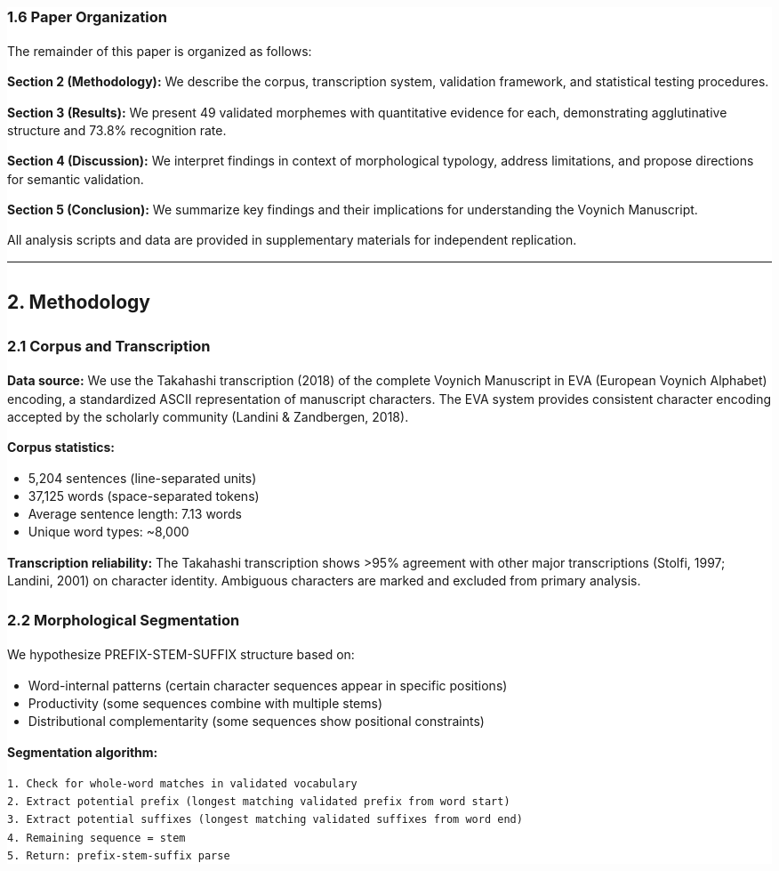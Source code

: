 ### 1.6 Paper Organization

The remainder of this paper is organized as follows:

**Section 2 (Methodology):** We describe the corpus, transcription system, validation framework, and statistical testing procedures.

**Section 3 (Results):** We present 49 validated morphemes with quantitative evidence for each, demonstrating agglutinative structure and 73.8% recognition rate.

**Section 4 (Discussion):** We interpret findings in context of morphological typology, address limitations, and propose directions for semantic validation.

**Section 5 (Conclusion):** We summarize key findings and their implications for understanding the Voynich Manuscript.

All analysis scripts and data are provided in supplementary materials for independent replication.

---

## 2. Methodology

### 2.1 Corpus and Transcription

**Data source:** We use the Takahashi transcription (2018) of the complete Voynich Manuscript in EVA (European Voynich Alphabet) encoding, a standardized ASCII representation of manuscript characters. The EVA system provides consistent character encoding accepted by the scholarly community (Landini & Zandbergen, 2018).

**Corpus statistics:**
- 5,204 sentences (line-separated units)
- 37,125 words (space-separated tokens)
- Average sentence length: 7.13 words
- Unique word types: ~8,000

**Transcription reliability:** The Takahashi transcription shows >95% agreement with other major transcriptions (Stolfi, 1997; Landini, 2001) on character identity. Ambiguous characters are marked and excluded from primary analysis.

### 2.2 Morphological Segmentation

We hypothesize PREFIX-STEM-SUFFIX structure based on:
- Word-internal patterns (certain character sequences appear in specific positions)
- Productivity (some sequences combine with multiple stems)
- Distributional complementarity (some sequences show positional constraints)

**Segmentation algorithm:**

```
1. Check for whole-word matches in validated vocabulary
2. Extract potential prefix (longest matching validated prefix from word start)
3. Extract potential suffixes (longest matching validated suffixes from word end)
4. Remaining sequence = stem
5. Return: prefix-stem-suffix parse
```
